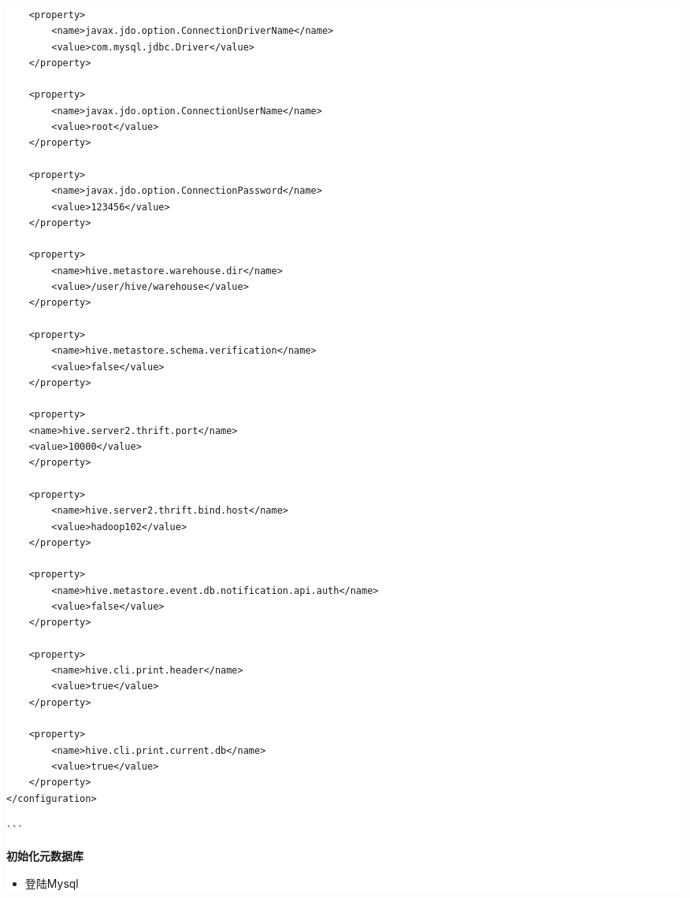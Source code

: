         <property>
            <name>javax.jdo.option.ConnectionDriverName</name>
            <value>com.mysql.jdbc.Driver</value>
        </property>
    
        <property>
            <name>javax.jdo.option.ConnectionUserName</name>
            <value>root</value>
        </property>
    
        <property>
            <name>javax.jdo.option.ConnectionPassword</name>
            <value>123456</value>
        </property>
    
        <property>
            <name>hive.metastore.warehouse.dir</name>
            <value>/user/hive/warehouse</value>
        </property>
    
        <property>
            <name>hive.metastore.schema.verification</name>
            <value>false</value>
        </property>
    
        <property>
        <name>hive.server2.thrift.port</name>
        <value>10000</value>
        </property>
    
        <property>
            <name>hive.server2.thrift.bind.host</name>
            <value>hadoop102</value>
        </property>
    
        <property>
            <name>hive.metastore.event.db.notification.api.auth</name>
            <value>false</value>
        </property>
        
        <property>
            <name>hive.cli.print.header</name>
            <value>true</value>
        </property>
    
        <property>
            <name>hive.cli.print.current.db</name>
            <value>true</value>
        </property>
    </configuration>
    
    ```

**初始化元数据库**

- 登陆Mysql
